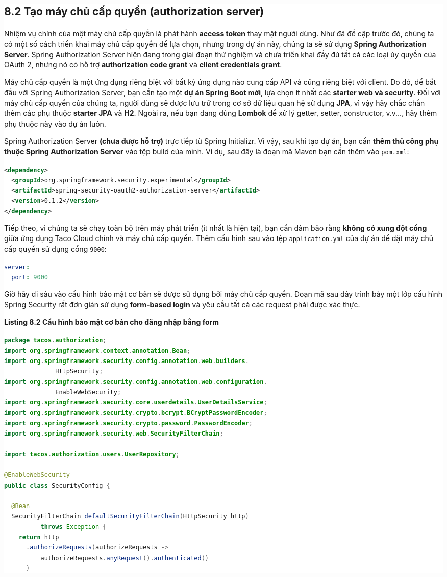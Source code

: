 ## 8.2 Tạo máy chủ cấp quyền (authorization server)

Nhiệm vụ chính của một máy chủ cấp quyền là phát hành **access token** thay mặt người dùng. Như đã đề cập trước đó, chúng ta có một số cách triển khai máy chủ cấp quyền để lựa chọn, nhưng trong dự án này, chúng ta sẽ sử dụng **Spring Authorization Server**. Spring Authorization Server hiện đang trong giai đoạn thử nghiệm và chưa triển khai đầy đủ tất cả các loại ủy quyền của OAuth 2, nhưng nó có hỗ trợ **authorization code grant** và **client credentials grant**.

Máy chủ cấp quyền là một ứng dụng riêng biệt với bất kỳ ứng dụng nào cung cấp API và cũng riêng biệt với client. Do đó, để bắt đầu với Spring Authorization Server, bạn cần tạo một **dự án Spring Boot mới**, lựa chọn ít nhất các **starter web và security**. Đối với máy chủ cấp quyền của chúng ta, người dùng sẽ được lưu trữ trong cơ sở dữ liệu quan hệ sử dụng **JPA**, vì vậy hãy chắc chắn thêm các phụ thuộc **starter JPA** và **H2**. Ngoài ra, nếu bạn đang dùng **Lombok** để xử lý getter, setter, constructor, v.v..., hãy thêm phụ thuộc này vào dự án luôn.

Spring Authorization Server **(chưa được hỗ trợ)** trực tiếp từ Spring Initializr. Vì vậy, sau khi tạo dự án, bạn cần **thêm thủ công phụ thuộc Spring Authorization Server** vào tệp build của mình. Ví dụ, sau đây là đoạn mã Maven bạn cần thêm vào `pom.xml`:

```xml
<dependency>
  <groupId>org.springframework.security.experimental</groupId>
  <artifactId>spring-security-oauth2-authorization-server</artifactId>
  <version>0.1.2</version>
</dependency>
```

Tiếp theo, vì chúng ta sẽ chạy toàn bộ trên máy phát triển (ít nhất là hiện tại), bạn cần đảm bảo rằng **không có xung đột cổng** giữa ứng dụng Taco Cloud chính và máy chủ cấp quyền. Thêm cấu hình sau vào tệp `application.yml` của dự án để đặt máy chủ cấp quyền sử dụng cổng `9000`:

```yaml
server:
  port: 9000
```

Giờ hãy đi sâu vào cấu hình bảo mật cơ bản sẽ được sử dụng bởi máy chủ cấp quyền. Đoạn mã sau đây trình bày một lớp cấu hình Spring Security rất đơn giản sử dụng **form-based login** và yêu cầu tất cả các request phải được xác thực.

**Listing 8.2 Cấu hình bảo mật cơ bản cho đăng nhập bằng form**

```java
package tacos.authorization;
import org.springframework.context.annotation.Bean;
import org.springframework.security.config.annotation.web.builders.
              HttpSecurity;
import org.springframework.security.config.annotation.web.configuration.
              EnableWebSecurity;
import org.springframework.security.core.userdetails.UserDetailsService;
import org.springframework.security.crypto.bcrypt.BCryptPasswordEncoder;
import org.springframework.security.crypto.password.PasswordEncoder;
import org.springframework.security.web.SecurityFilterChain;

import tacos.authorization.users.UserRepository;

@EnableWebSecurity
public class SecurityConfig {

  @Bean
  SecurityFilterChain defaultSecurityFilterChain(HttpSecurity http)
          throws Exception {
    return http
      .authorizeRequests(authorizeRequests ->
          authorizeRequests.anyRequest().authenticated()
      )

```
